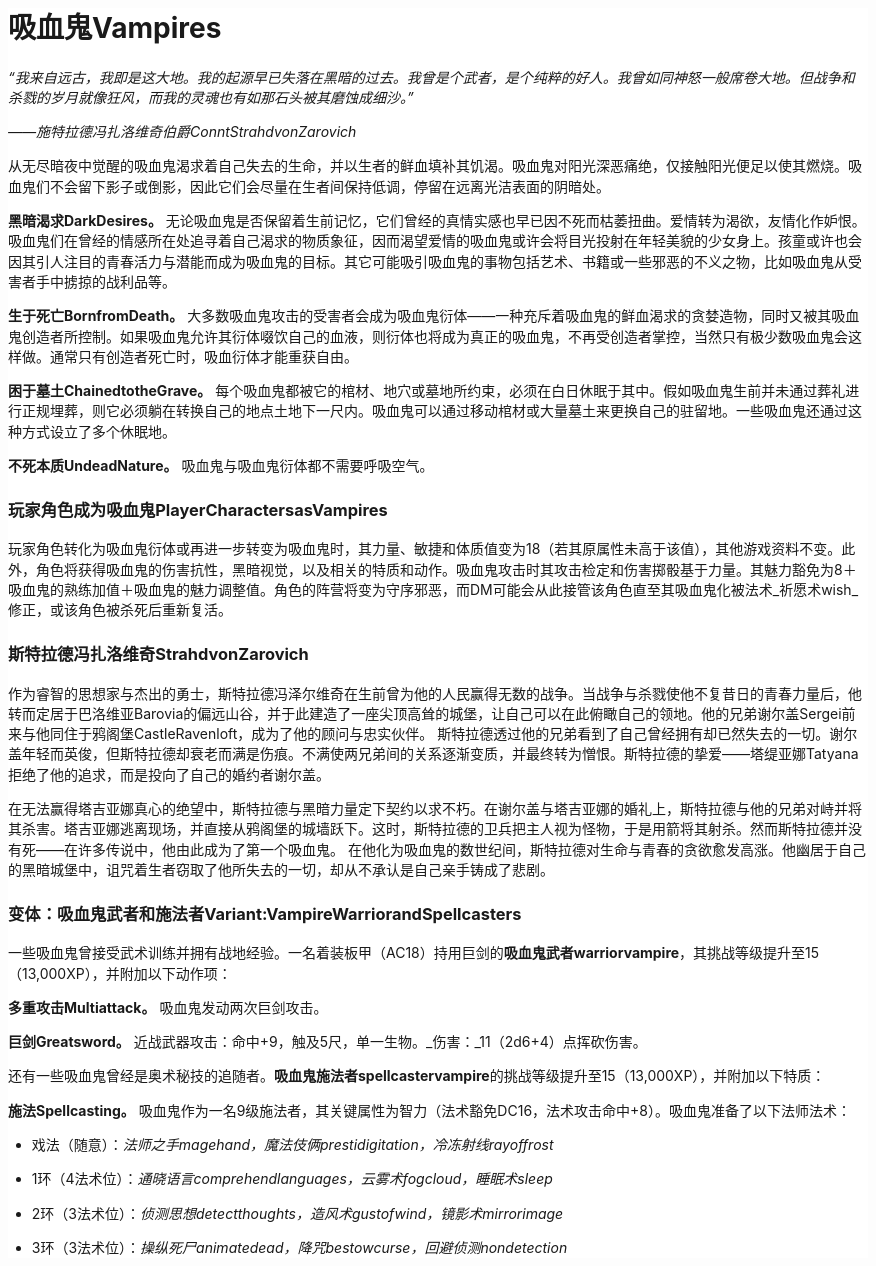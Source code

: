 # 吸血鬼Vampires

_“我来自远古，我即是这大地。我的起源早已失落在黑暗的过去。我曾是个武者，是个纯粹的好人。我曾如同神怒一般席卷大地。但战争和杀戮的岁月就像狂风，而我的灵魂也有如那石头被其磨蚀成细沙。”_

_——施特拉德冯扎洛维奇伯爵ConntStrahdvonZarovich_

从无尽暗夜中觉醒的吸血鬼渴求着自己失去的生命，并以生者的鲜血填补其饥渴。吸血鬼对阳光深恶痛绝，仅接触阳光便足以使其燃烧。吸血鬼们不会留下影子或倒影，因此它们会尽量在生者间保持低调，停留在远离光洁表面的阴暗处。

**黑暗渴求DarkDesires。** 无论吸血鬼是否保留着生前记忆，它们曾经的真情实感也早已因不死而枯萎扭曲。爱情转为渴欲，友情化作妒恨。吸血鬼们在曾经的情感所在处追寻着自己渴求的物质象征，因而渴望爱情的吸血鬼或许会将目光投射在年轻美貌的少女身上。孩童或许也会因其引人注目的青春活力与潜能而成为吸血鬼的目标。其它可能吸引吸血鬼的事物包括艺术、书籍或一些邪恶的不义之物，比如吸血鬼从受害者手中掳掠的战利品等。

**生于死亡BornfromDeath。** 大多数吸血鬼攻击的受害者会成为吸血鬼衍体——一种充斥着吸血鬼的鲜血渴求的贪婪造物，同时又被其吸血鬼创造者所控制。如果吸血鬼允许其衍体啜饮自己的血液，则衍体也将成为真正的吸血鬼，不再受创造者掌控，当然只有极少数吸血鬼会这样做。通常只有创造者死亡时，吸血衍体才能重获自由。

**困于墓土ChainedtotheGrave。** 每个吸血鬼都被它的棺材、地穴或墓地所约束，必须在白日休眠于其中。假如吸血鬼生前并未通过葬礼进行正规埋葬，则它必须躺在转换自己的地点土地下一尺内。吸血鬼可以通过移动棺材或大量墓土来更换自己的驻留地。一些吸血鬼还通过这种方式设立了多个休眠地。

**不死本质UndeadNature。** 吸血鬼与吸血鬼衍体都不需要呼吸空气。

### **玩家角色成为吸血鬼PlayerCharactersasVampires**

玩家角色转化为吸血鬼衍体或再进一步转变为吸血鬼时，其力量、敏捷和体质值变为18（若其原属性未高于该值），其他游戏资料不变。此外，角色将获得吸血鬼的伤害抗性，黑暗视觉，以及相关的特质和动作。吸血鬼攻击时其攻击检定和伤害掷骰基于力量。其魅力豁免为8＋吸血鬼的熟练加值＋吸血鬼的魅力调整值。角色的阵营将变为守序邪恶，而DM可能会从此接管该角色直至其吸血鬼化被法术_祈愿术wish_修正，或该角色被杀死后重新复活。

### **斯特拉德冯扎洛维奇StrahdvonZarovich**

作为睿智的思想家与杰出的勇士，斯特拉德冯泽尔维奇在生前曾为他的人民赢得无数的战争。当战争与杀戮使他不复昔日的青春力量后，他转而定居于巴洛维亚Barovia的偏远山谷，并于此建造了一座尖顶高耸的城堡，让自己可以在此俯瞰自己的领地。他的兄弟谢尔盖Sergei前来与他同住于鸦阁堡CastleRavenloft，成为了他的顾问与忠实伙伴。
斯特拉德透过他的兄弟看到了自己曾经拥有却已然失去的一切。谢尔盖年轻而英俊，但斯特拉德却衰老而满是伤痕。不满使两兄弟间的关系逐渐变质，并最终转为憎恨。斯特拉德的挚爱——塔缇亚娜Tatyana拒绝了他的追求，而是投向了自己的婚约者谢尔盖。

在无法赢得塔吉亚娜真心的绝望中，斯特拉德与黑暗力量定下契约以求不朽。在谢尔盖与塔吉亚娜的婚礼上，斯特拉德与他的兄弟对峙并将其杀害。塔吉亚娜逃离现场，并直接从鸦阁堡的城墙跃下。这时，斯特拉德的卫兵把主人视为怪物，于是用箭将其射杀。然而斯特拉德并没有死——在许多传说中，他由此成为了第一个吸血鬼。
在他化为吸血鬼的数世纪间，斯特拉德对生命与青春的贪欲愈发高涨。他幽居于自己的黑暗城堡中，诅咒着生者窃取了他所失去的一切，却从不承认是自己亲手铸成了悲剧。

### **变体：吸血鬼武者和施法者Variant:VampireWarriorandSpellcasters**

一些吸血鬼曾接受武术训练并拥有战地经验。一名着装板甲（AC18）持用巨剑的**吸血鬼武者warriorvampire**，其挑战等级提升至15（13,000XP），并附加以下动作项：

**多重攻击Multiattack。** 吸血鬼发动两次巨剑攻击。

**巨剑Greatsword。** 近战武器攻击：命中+9，触及5尺，单一生物。_伤害：_11（2d6+4）点挥砍伤害。

还有一些吸血鬼曾经是奥术秘技的追随者。**吸血鬼施法者spellcastervampire**的挑战等级提升至15（13,000XP），并附加以下特质：

**施法Spellcasting。** 吸血鬼作为一名9级施法者，其关键属性为智力（法术豁免DC16，法术攻击命中+8）。吸血鬼准备了以下法师法术：

- 戏法（随意）：_法师之手magehand，魔法伎俩prestidigitation，冷冻射线rayoffrost_

- 1环（4法术位）：_通晓语言comprehendlanguages，云雾术fogcloud，睡眠术sleep_

- 2环（3法术位）：_侦测思想detectthoughts，造风术gustofwind，镜影术mirrorimage_

- 3环（3法术位）：_操纵死尸animatedead，降咒bestowcurse，回避侦测nondetection_
